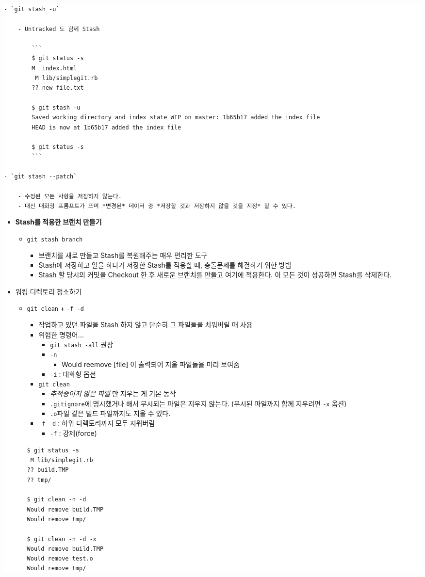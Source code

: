 	- `git stash -u`

		- Untracked 도 함께 Stash

			```
			$ git status -s
			M  index.html
			 M lib/simplegit.rb
			?? new-file.txt
			
			$ git stash -u
			Saved working directory and index state WIP on master: 1b65b17 added the index file
			HEAD is now at 1b65b17 added the index file
			
			$ git status -s
			```
			
	- `git stash --patch`

		- 수정된 모든 사항을 저장하지 않는다.
		- 대신 대화형 프롬프트가 뜨며 *변경된* 데이터 중 *저장할 것과 저장하지 않을 것을 지정* 할 수 있다.

- **Stash를 적용한 브랜치 만들기**

	- `git stash branch`

		- 브랜치를 새로 만들고 Stash를 복원해주는 매우 편리한 도구
		- Stash에 저장하고 일을 하다가 저장한 Stash를 적용할 때, 충돌문제를 해결하기 위한 방법
		- Stash 할 당시의 커밋을 Checkout 한 후 새로운 브랜치를 만들고 여기에 적용한다. 이 모든 것이 성공하면 Stash를 삭제한다.

- 워킹 디렉토리 청소하기

	- `git clean` + `-f -d`

		- 작업하고 있던 파일을 Stash 하지 않고 단순히 그 파일들을 치워버릴 때 사용
		- 위험한 명령어...
			- `git stash -all` 권장
			- `-n`
				- Would reemove [file] 이 출력되어 지울 파일들을 미리 보여줌
			- `-i` : 대화형 옵션
		- `git clean`
			- *추적중이지 않은 파일* 만 지우는 게 기본 동작
			- `.gitignore`에 명시했거나 해서 무시되는 파일은 지우지 않는다. (무시된 파일까지 함께 지우려면 `-x` 옵션)
			- `.o`파일 같은 빌드 파일까지도 지울 수 있다.
		- `-f -d` : 하위 디렉토리까지 모두 지워버림
			- `-f` : 강제(force)

		```
		$ git status -s
		 M lib/simplegit.rb
		?? build.TMP
		?? tmp/
		
		$ git clean -n -d
		Would remove build.TMP
		Would remove tmp/
		
		$ git clean -n -d -x
		Would remove build.TMP
		Would remove test.o
		Would remove tmp/
		```

